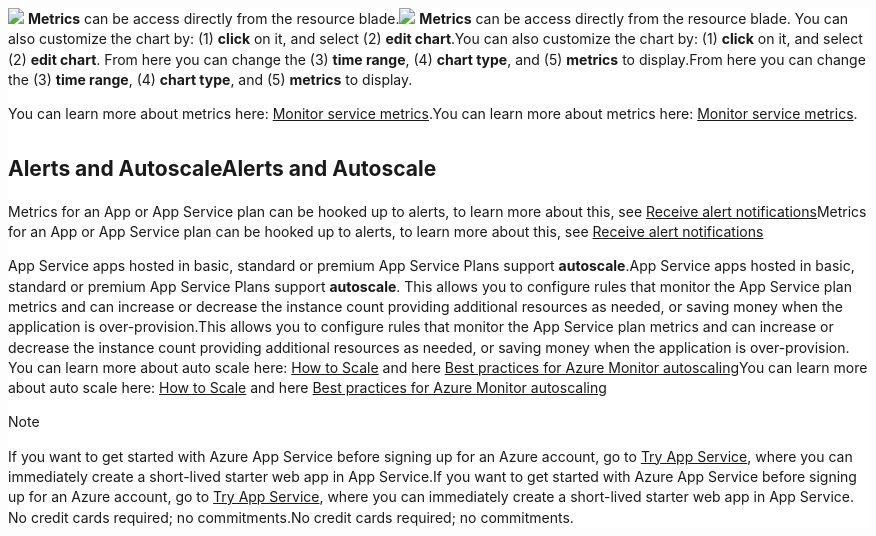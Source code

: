 <span data-ttu-id="91563-198">![][metrics]
**Metrics** can be access directly from the resource blade.</span><span class="sxs-lookup"><span data-stu-id="91563-198">![][metrics]
**Metrics** can be access directly from the resource blade.</span></span> <span data-ttu-id="91563-199">You can also customize the chart by: (1) **click** on it, and select (2) **edit chart**.</span><span class="sxs-lookup"><span data-stu-id="91563-199">You can also customize the chart by: (1) **click** on it, and select (2) **edit chart**.</span></span>
<span data-ttu-id="91563-200">From here you can change the (3) **time range**, (4) **chart type**, and (5) **metrics** to display.</span><span class="sxs-lookup"><span data-stu-id="91563-200">From here you can change the (3) **time range**, (4) **chart type**, and (5) **metrics** to display.</span></span>  

<span data-ttu-id="91563-201">You can learn more about metrics here: [Monitor service metrics](../monitoring-and-diagnostics/insights-how-to-customize-monitoring.md).</span><span class="sxs-lookup"><span data-stu-id="91563-201">You can learn more about metrics here: [Monitor service metrics](../monitoring-and-diagnostics/insights-how-to-customize-monitoring.md).</span></span>

## <a name="alerts-and-autoscale"></a><span data-ttu-id="91563-202">Alerts and Autoscale</span><span class="sxs-lookup"><span data-stu-id="91563-202">Alerts and Autoscale</span></span>
<span data-ttu-id="91563-203">Metrics for an App or App Service plan can be hooked up to alerts, to learn more about this, see [Receive alert notifications](../monitoring-and-diagnostics/insights-receive-alert-notifications.md)</span><span class="sxs-lookup"><span data-stu-id="91563-203">Metrics for an App or App Service plan can be hooked up to alerts, to learn more about this, see [Receive alert notifications](../monitoring-and-diagnostics/insights-receive-alert-notifications.md)</span></span>

<span data-ttu-id="91563-204">App Service apps hosted in basic, standard or premium App Service Plans support **autoscale**.</span><span class="sxs-lookup"><span data-stu-id="91563-204">App Service apps hosted in basic, standard or premium App Service Plans support **autoscale**.</span></span> <span data-ttu-id="91563-205">This allows you to configure rules that monitor the App Service plan metrics and can increase or decrease the instance count providing additional resources as needed, or saving money when the application is over-provision.</span><span class="sxs-lookup"><span data-stu-id="91563-205">This allows you to configure rules that monitor the App Service plan metrics and can increase or decrease the instance count providing additional resources as needed, or saving money when the application is over-provision.</span></span> <span data-ttu-id="91563-206">You can learn more about auto scale here: [How to Scale](../monitoring-and-diagnostics/insights-how-to-scale.md) and here [Best practices for Azure Monitor autoscaling](../monitoring-and-diagnostics/insights-autoscale-best-practices.md)</span><span class="sxs-lookup"><span data-stu-id="91563-206">You can learn more about auto scale here: [How to Scale](../monitoring-and-diagnostics/insights-how-to-scale.md) and here [Best practices for Azure Monitor autoscaling](../monitoring-and-diagnostics/insights-autoscale-best-practices.md)</span></span>

> [!NOTE]
> <span data-ttu-id="91563-207">If you want to get started with Azure App Service before signing up for an Azure account, go to [Try App Service](https://azure.microsoft.com/try/app-service/), where you can immediately create a short-lived starter web app in App Service.</span><span class="sxs-lookup"><span data-stu-id="91563-207">If you want to get started with Azure App Service before signing up for an Azure account, go to [Try App Service](https://azure.microsoft.com/try/app-service/), where you can immediately create a short-lived starter web app in App Service.</span></span> <span data-ttu-id="91563-208">No credit cards required; no commitments.</span><span class="sxs-lookup"><span data-stu-id="91563-208">No credit cards required; no commitments.</span></span>
> 
> 


[http403]: https://docstestmedia1.blob.core.windows.net/azure-media/articles/app-service-web/media/web-sites-monitor/http403.png
[quotas]: https://docstestmedia1.blob.core.windows.net/azure-media/articles/app-service-web/media/web-sites-monitor/quotas.png
[metrics]: https://docstestmedia1.blob.core.windows.net/azure-media/articles/app-service-web/media/web-sites-monitor/metrics.png